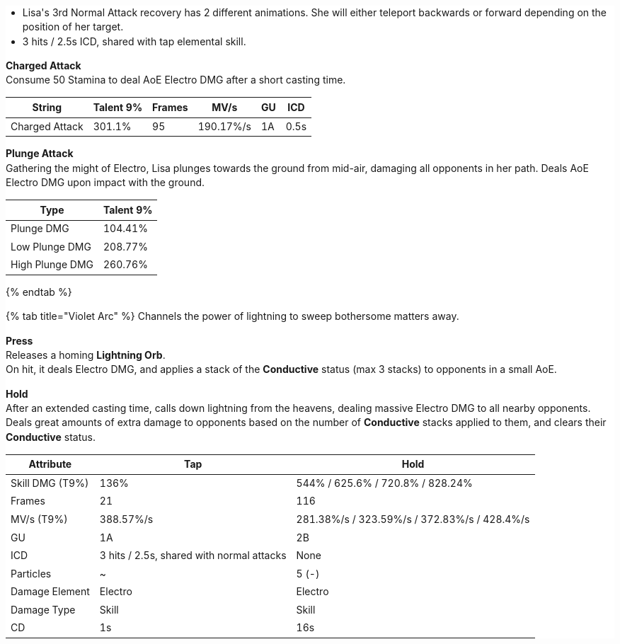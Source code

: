 * Lisa's 3rd Normal Attack recovery has 2 different animations. She will either teleport backwards or forward depending on the position of her target.
* 3 hits / 2.5s ICD, shared with tap elemental skill.

**Charged Attack**\
Consume 50 Stamina to deal AoE Electro DMG after a short casting time.

| String         | Talent 9% | Frames | MV/s      | GU | ICD  |
| -------------- | --------- | ------ | --------- | -- | ---- |
| Charged Attack | 301.1%    | 95     | 190.17%/s | 1A | 0.5s |

**Plunge Attack**\
Gathering the might of Electro, Lisa plunges towards the ground from mid-air, damaging all opponents in her path. Deals AoE Electro DMG upon impact with the ground.

| Type            | Talent 9% |
| --------------- | --------- |
| Plunge DMG      | 104.41%   |
| Low Plunge DMG  | 208.77%   |
| High Plunge DMG | 260.76%   |
{% endtab %}

{% tab title="Violet Arc" %}
Channels the power of lightning to sweep bothersome matters away.

**Press**\
Releases a homing **Lightning Orb**.\
On hit, it deals Electro DMG, and applies a stack of the **Conductive** status (max 3 stacks) to opponents in a small AoE.

**Hold**\
After an extended casting time, calls down lightning from the heavens, dealing massive Electro DMG to all nearby opponents.\
Deals great amounts of extra damage to opponents based on the number of **Conductive** stacks applied to them, and clears their **Conductive** status.

| Attribute       | Tap                                       | Hold                                         |
| --------------- | ----------------------------------------- | -------------------------------------------- |
| Skill DMG (T9%) | 136%                                      | 544% / 625.6% / 720.8% / 828.24%             |
| Frames          | 21                                        | 116                                          |
| MV/s (T9%)      | 388.57%/s                                 | 281.38%/s / 323.59%/s / 372.83%/s / 428.4%/s |
| GU              | 1A                                        | 2B                                           |
| ICD             | 3 hits / 2.5s, shared with normal attacks | None                                         |
| Particles       | \~                                        | 5 (-)                                        |
| Damage Element  | Electro                                   | Electro                                      |
| Damage Type     | Skill                                     | Skill                                        |
| CD              | 1s                                        | 16s                                          |
